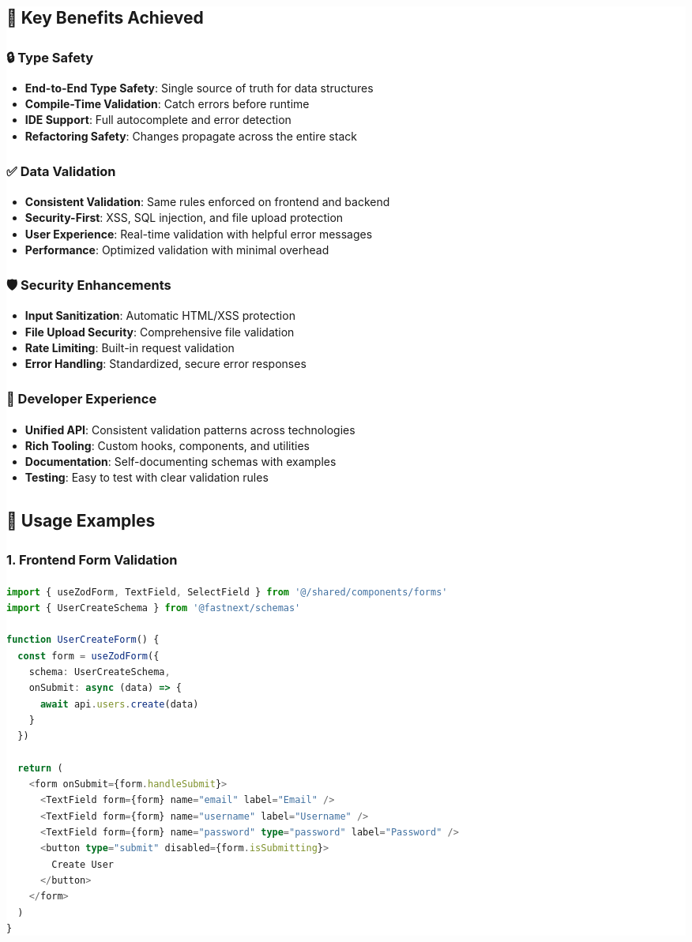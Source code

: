 ## 🎯 **Key Benefits Achieved**

### **🔒 Type Safety**
- **End-to-End Type Safety**: Single source of truth for data structures
- **Compile-Time Validation**: Catch errors before runtime
- **IDE Support**: Full autocomplete and error detection
- **Refactoring Safety**: Changes propagate across the entire stack

### **✅ Data Validation**
- **Consistent Validation**: Same rules enforced on frontend and backend
- **Security-First**: XSS, SQL injection, and file upload protection
- **User Experience**: Real-time validation with helpful error messages
- **Performance**: Optimized validation with minimal overhead

### **🛡️ Security Enhancements**
- **Input Sanitization**: Automatic HTML/XSS protection
- **File Upload Security**: Comprehensive file validation
- **Rate Limiting**: Built-in request validation
- **Error Handling**: Standardized, secure error responses

### **🔧 Developer Experience**
- **Unified API**: Consistent validation patterns across technologies
- **Rich Tooling**: Custom hooks, components, and utilities
- **Documentation**: Self-documenting schemas with examples
- **Testing**: Easy to test with clear validation rules

## 📱 **Usage Examples**

### **1. Frontend Form Validation**
```typescript
import { useZodForm, TextField, SelectField } from '@/shared/components/forms'
import { UserCreateSchema } from '@fastnext/schemas'

function UserCreateForm() {
  const form = useZodForm({
    schema: UserCreateSchema,
    onSubmit: async (data) => {
      await api.users.create(data)
    }
  })

  return (
    <form onSubmit={form.handleSubmit}>
      <TextField form={form} name="email" label="Email" />
      <TextField form={form} name="username" label="Username" />
      <TextField form={form} name="password" type="password" label="Password" />
      <button type="submit" disabled={form.isSubmitting}>
        Create User
      </button>
    </form>
  )
}
```
